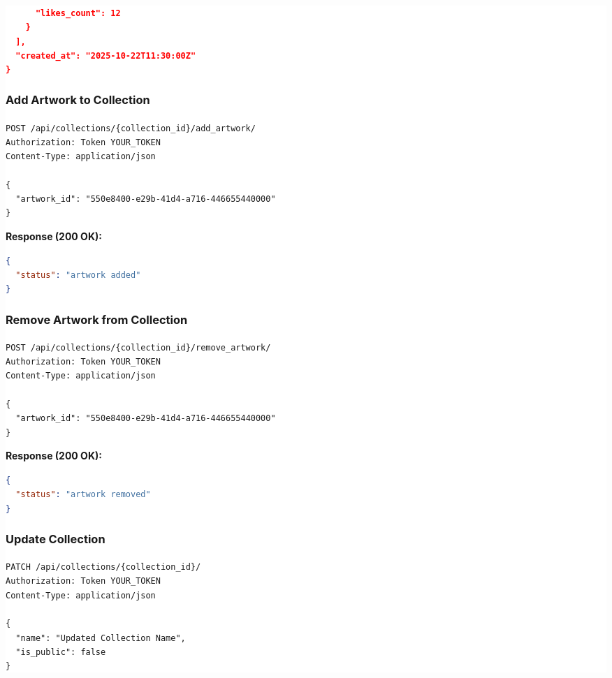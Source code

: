 ```json
      "likes_count": 12
    }
  ],
  "created_at": "2025-10-22T11:30:00Z"
}
```

### Add Artwork to Collection

```http
POST /api/collections/{collection_id}/add_artwork/
Authorization: Token YOUR_TOKEN
Content-Type: application/json

{
  "artwork_id": "550e8400-e29b-41d4-a716-446655440000"
}
```

**Response (200 OK):**
```json
{
  "status": "artwork added"
}
```

### Remove Artwork from Collection

```http
POST /api/collections/{collection_id}/remove_artwork/
Authorization: Token YOUR_TOKEN
Content-Type: application/json

{
  "artwork_id": "550e8400-e29b-41d4-a716-446655440000"
}
```

**Response (200 OK):**
```json
{
  "status": "artwork removed"
}
```

### Update Collection

```http
PATCH /api/collections/{collection_id}/
Authorization: Token YOUR_TOKEN
Content-Type: application/json

{
  "name": "Updated Collection Name",
  "is_public": false
}
```
